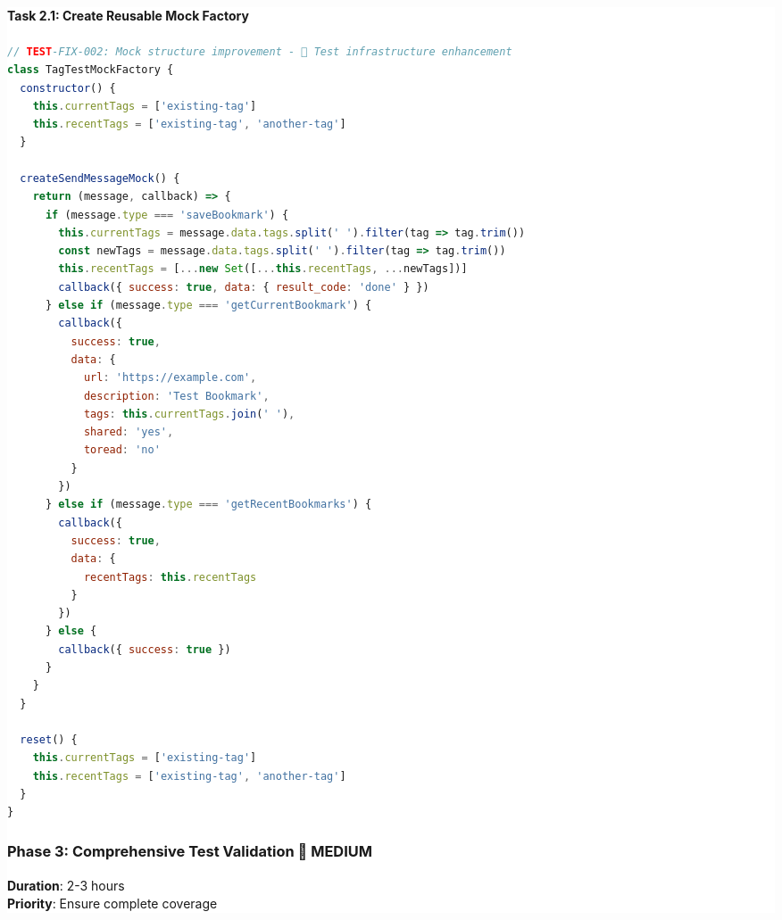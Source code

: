 #### **Task 2.1: Create Reusable Mock Factory**
```javascript
// TEST-FIX-002: Mock structure improvement - 🔧 Test infrastructure enhancement
class TagTestMockFactory {
  constructor() {
    this.currentTags = ['existing-tag']
    this.recentTags = ['existing-tag', 'another-tag']
  }

  createSendMessageMock() {
    return (message, callback) => {
      if (message.type === 'saveBookmark') {
        this.currentTags = message.data.tags.split(' ').filter(tag => tag.trim())
        const newTags = message.data.tags.split(' ').filter(tag => tag.trim())
        this.recentTags = [...new Set([...this.recentTags, ...newTags])]
        callback({ success: true, data: { result_code: 'done' } })
      } else if (message.type === 'getCurrentBookmark') {
        callback({
          success: true,
          data: {
            url: 'https://example.com',
            description: 'Test Bookmark',
            tags: this.currentTags.join(' '),
            shared: 'yes',
            toread: 'no'
          }
        })
      } else if (message.type === 'getRecentBookmarks') {
        callback({
          success: true,
          data: {
            recentTags: this.recentTags
          }
        })
      } else {
        callback({ success: true })
      }
    }
  }

  reset() {
    this.currentTags = ['existing-tag']
    this.recentTags = ['existing-tag', 'another-tag']
  }
}
```

### **Phase 3: Comprehensive Test Validation** 🔶 MEDIUM
**Duration**: 2-3 hours  
**Priority**: Ensure complete coverage  
